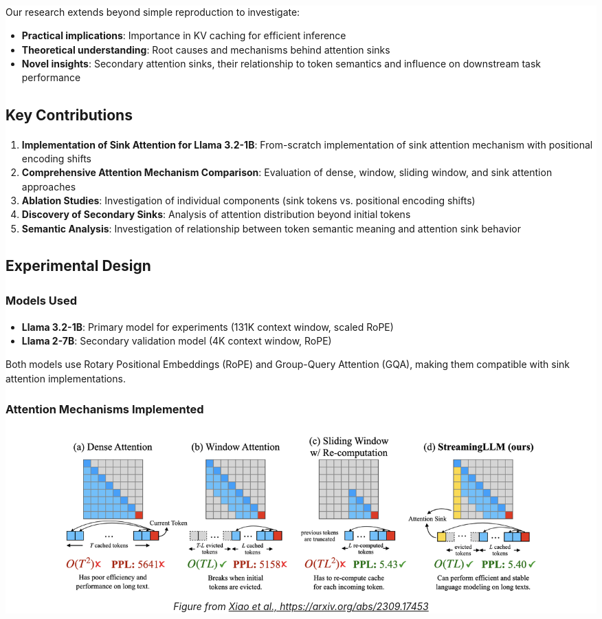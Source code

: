 Our research extends beyond simple reproduction to investigate:
- **Practical implications**: Importance in KV caching for efficient inference
- **Theoretical understanding**: Root causes and mechanisms behind attention sinks
- **Novel insights**: Secondary attention sinks, their relationship to token semantics and influence on downstream task performance

## Key Contributions

1. **Implementation of Sink Attention for Llama 3.2-1B**: From-scratch implementation of sink attention mechanism with positional encoding shifts
2. **Comprehensive Attention Mechanism Comparison**: Evaluation of dense, window, sliding window, and sink attention approaches
3. **Ablation Studies**: Investigation of individual components (sink tokens vs. positional encoding shifts)
4. **Discovery of Secondary Sinks**: Analysis of attention distribution beyond initial tokens
5. **Semantic Analysis**: Investigation of relationship between token semantic meaning and attention sink behavior

## Experimental Design

### Models Used
- **Llama 3.2-1B**: Primary model for experiments (131K context window, scaled RoPE)
- **Llama 2-7B**: Secondary validation model (4K context window, RoPE)

Both models use Rotary Positional Embeddings (RoPE) and Group-Query Attention (GQA), making them compatible with sink attention implementations.

### Attention Mechanisms Implemented

<p align="center">
  <img src="./img/attention_types.png" alt="Attention Types Comparison" width="700"/>
  <br>
  <em>Figure from <a href=https://arxiv.org/abs/2309.17453>Xiao et al., https://arxiv.org/abs/2309.17453</a></em>
</p>

